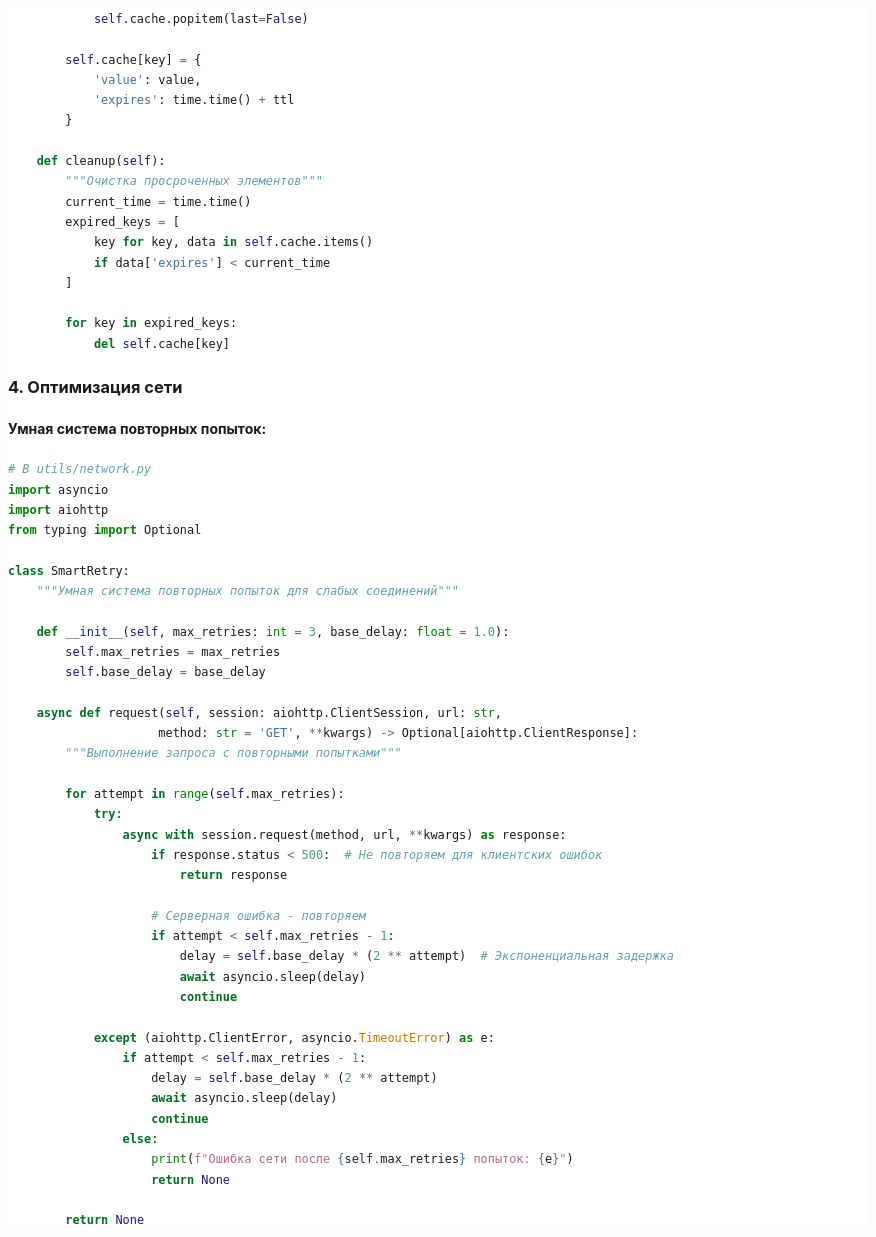 ```python
            self.cache.popitem(last=False)
        
        self.cache[key] = {
            'value': value,
            'expires': time.time() + ttl
        }
    
    def cleanup(self):
        """Очистка просроченных элементов"""
        current_time = time.time()
        expired_keys = [
            key for key, data in self.cache.items()
            if data['expires'] < current_time
        ]
        
        for key in expired_keys:
            del self.cache[key]
```

### 4. Оптимизация сети

#### Умная система повторных попыток:
```python
# В utils/network.py
import asyncio
import aiohttp
from typing import Optional

class SmartRetry:
    """Умная система повторных попыток для слабых соединений"""
    
    def __init__(self, max_retries: int = 3, base_delay: float = 1.0):
        self.max_retries = max_retries
        self.base_delay = base_delay
    
    async def request(self, session: aiohttp.ClientSession, url: str, 
                     method: str = 'GET', **kwargs) -> Optional[aiohttp.ClientResponse]:
        """Выполнение запроса с повторными попытками"""
        
        for attempt in range(self.max_retries):
            try:
                async with session.request(method, url, **kwargs) as response:
                    if response.status < 500:  # Не повторяем для клиентских ошибок
                        return response
                    
                    # Серверная ошибка - повторяем
                    if attempt < self.max_retries - 1:
                        delay = self.base_delay * (2 ** attempt)  # Экспоненциальная задержка
                        await asyncio.sleep(delay)
                        continue
                        
            except (aiohttp.ClientError, asyncio.TimeoutError) as e:
                if attempt < self.max_retries - 1:
                    delay = self.base_delay * (2 ** attempt)
                    await asyncio.sleep(delay)
                    continue
                else:
                    print(f"Ошибка сети после {self.max_retries} попыток: {e}")
                    return None
        
        return None
```

